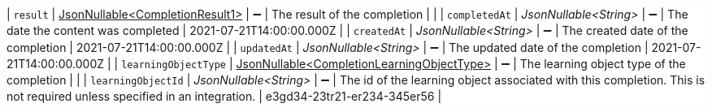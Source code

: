 | `result`                                                                                                                                                                                            | [JsonNullable\<CompletionResult1>](../../models/components/CompletionResult1.md)                                                                                                                    | :heavy_minus_sign:                                                                                                                                                                                  | The result of the completion                                                                                                                                                                        |                                                                                                                                                                                                     |
| `completedAt`                                                                                                                                                                                       | *JsonNullable\<String>*                                                                                                                                                                             | :heavy_minus_sign:                                                                                                                                                                                  | The date the content was completed                                                                                                                                                                  | 2021-07-21T14:00:00.000Z                                                                                                                                                                            |
| `createdAt`                                                                                                                                                                                         | *JsonNullable\<String>*                                                                                                                                                                             | :heavy_minus_sign:                                                                                                                                                                                  | The created date of the completion                                                                                                                                                                  | 2021-07-21T14:00:00.000Z                                                                                                                                                                            |
| `updatedAt`                                                                                                                                                                                         | *JsonNullable\<String>*                                                                                                                                                                             | :heavy_minus_sign:                                                                                                                                                                                  | The updated date of the completion                                                                                                                                                                  | 2021-07-21T14:00:00.000Z                                                                                                                                                                            |
| `learningObjectType`                                                                                                                                                                                | [JsonNullable\<CompletionLearningObjectType>](../../models/components/CompletionLearningObjectType.md)                                                                                              | :heavy_minus_sign:                                                                                                                                                                                  | The learning object type of the completion                                                                                                                                                          |                                                                                                                                                                                                     |
| `learningObjectId`                                                                                                                                                                                  | *JsonNullable\<String>*                                                                                                                                                                             | :heavy_minus_sign:                                                                                                                                                                                  | The id of the learning object associated with this completion. This is not required unless specified in an integration.                                                                             | e3gd34-23tr21-er234-345er56                                                                                                                                                                         |